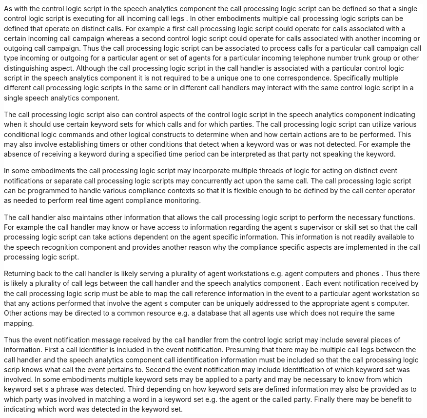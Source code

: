 As with the control logic script in the speech analytics component the call processing logic script can be defined so that a single control logic script is executing for all incoming call legs . In other embodiments multiple call processing logic scripts can be defined that operate on distinct calls. For example a first call processing logic script could operate for calls associated with a certain incoming call campaign whereas a second control logic script could operate for calls associated with another incoming or outgoing call campaign. Thus the call processing logic script can be associated to process calls for a particular call campaign call type incoming or outgoing for a particular agent or set of agents for a particular incoming telephone number trunk group or other distinguishing aspect. Although the call processing logic script in the call handler is associated with a particular control logic script in the speech analytics component it is not required to be a unique one to one correspondence. Specifically multiple different call processing logic scripts in the same or in different call handlers may interact with the same control logic script in a single speech analytics component.

The call processing logic script also can control aspects of the control logic script in the speech analytics component indicating when it should use certain keyword sets for which calls and for which parties. The call processing logic script can utilize various conditional logic commands and other logical constructs to determine when and how certain actions are to be performed. This may also involve establishing timers or other conditions that detect when a keyword was or was not detected. For example the absence of receiving a keyword during a specified time period can be interpreted as that party not speaking the keyword.

In some embodiments the call processing logic script may incorporate multiple threads of logic for acting on distinct event notifications or separate call processing logic scripts may concurrently act upon the same call. The call processing logic script can be programmed to handle various compliance contexts so that it is flexible enough to be defined by the call center operator as needed to perform real time agent compliance monitoring.

The call handler also maintains other information that allows the call processing logic script to perform the necessary functions. For example the call handler may know or have access to information regarding the agent s supervisor or skill set so that the call processing logic script can take actions dependent on the agent specific information. This information is not readily available to the speech recognition component and provides another reason why the compliance specific aspects are implemented in the call processing logic script.

Returning back to the call handler is likely serving a plurality of agent workstations e.g. agent computers and phones . Thus there is likely a plurality of call legs between the call handler and the speech analytics component . Each event notification received by the call processing logic scrip must be able to map the call reference information in the event to a particular agent workstation so that any actions performed that involve the agent s computer can be uniquely addressed to the appropriate agent s computer. Other actions may be directed to a common resource e.g. a database that all agents use which does not require the same mapping.

Thus the event notification message received by the call handler from the control logic script may include several pieces of information. First a call identifier is included in the event notification. Presuming that there may be multiple call legs between the call handler and the speech analytics component call identification information must be included so that the call processing logic scrip knows what call the event pertains to. Second the event notification may include identification of which keyword set was involved. In some embodiments multiple keyword sets may be applied to a party and may be necessary to know from which keyword set s a phrase was detected. Third depending on how keyword sets are defined information may also be provided as to which party was involved in matching a word in a keyword set e.g. the agent or the called party. Finally there may be benefit to indicating which word was detected in the keyword set.
